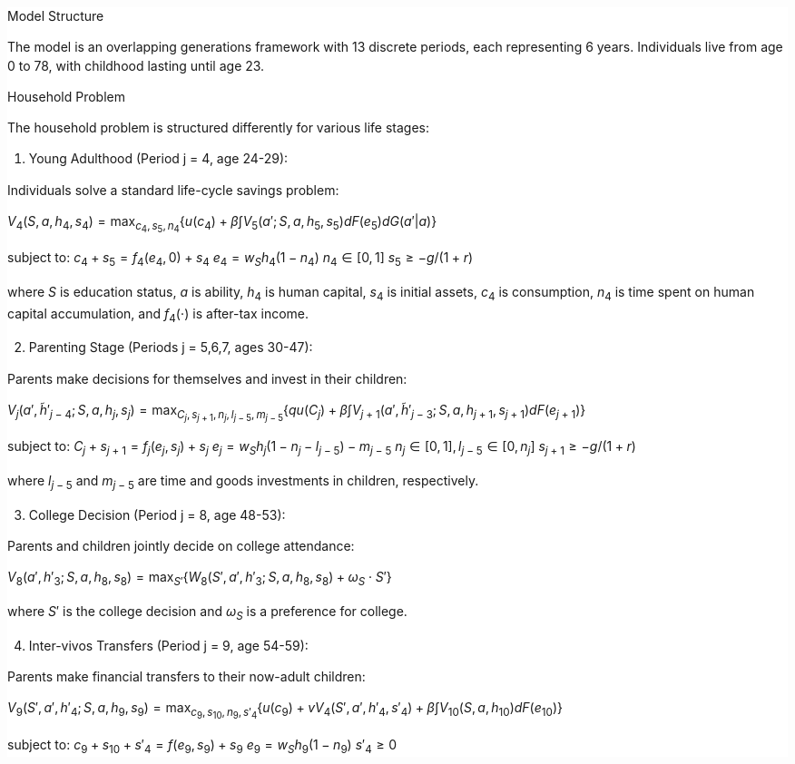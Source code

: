
Model Structure

The model is an overlapping generations framework with 13 discrete periods, each representing 6 years. Individuals live from age 0 to 78, with childhood lasting until age 23.

Household Problem

The household problem is structured differently for various life stages:

1. Young Adulthood (Period j = 4, age 24-29):

Individuals solve a standard life-cycle savings problem:

$V_4(S,a,h_4,s_4) = \max_{c_4,s_5,n_4} \{u(c_4) + \beta \int V_5(a';S,a,h_5,s_5)dF(e_5)dG(a'|a)\}$

subject to:
$c_4 + s_5 = f_4(e_4,0) + s_4$
$e_4 = w_S h_4(1-n_4)$
$n_4 \in [0,1]$
$s_5 \geq -g/(1+r)$

where $S$ is education status, $a$ is ability, $h_4$ is human capital, $s_4$ is initial assets, $c_4$ is consumption, $n_4$ is time spent on human capital accumulation, and $f_4(\cdot)$ is after-tax income.

2. Parenting Stage (Periods j = 5,6,7, ages 30-47):

Parents make decisions for themselves and invest in their children:

$V_j(a',\tilde{h}'_{j-4};S,a,h_j,s_j) = \max_{C_j,s_{j+1},n_j,l_{j-5},m_{j-5}} \{qu(C_j) + \beta \int V_{j+1}(a',\tilde{h}'_{j-3};S,a,h_{j+1},s_{j+1})dF(e_{j+1})\}$

subject to:
$C_j + s_{j+1} = f_j(e_j,s_j) + s_j$
$e_j = w_S h_j(1-n_j-l_{j-5}) - m_{j-5}$
$n_j \in [0,1], l_{j-5} \in [0,n_j]$
$s_{j+1} \geq -g/(1+r)$

where $l_{j-5}$ and $m_{j-5}$ are time and goods investments in children, respectively.

3. College Decision (Period j = 8, age 48-53):

Parents and children jointly decide on college attendance:

$V_8(a',h'_3;S,a,h_8,s_8) = \max_{S'} \{W_8(S',a',h'_3;S,a,h_8,s_8) + \omega_S \cdot S'\}$

where $S'$ is the college decision and $\omega_S$ is a preference for college.

4. Inter-vivos Transfers (Period j = 9, age 54-59):

Parents make financial transfers to their now-adult children:

$V_9(S',a',h'_4;S,a,h_9,s_9) = \max_{c_9,s_{10},n_9,s'_4} \{u(c_9) + vV_4(S',a',h'_4,s'_4) + \beta \int V_{10}(S,a,h_{10})dF(e_{10})\}$

subject to:
$c_9 + s_{10} + s'_4 = f(e_9,s_9) + s_9$
$e_9 = w_S h_9(1-n_9)$
$s'_4 \geq 0$
